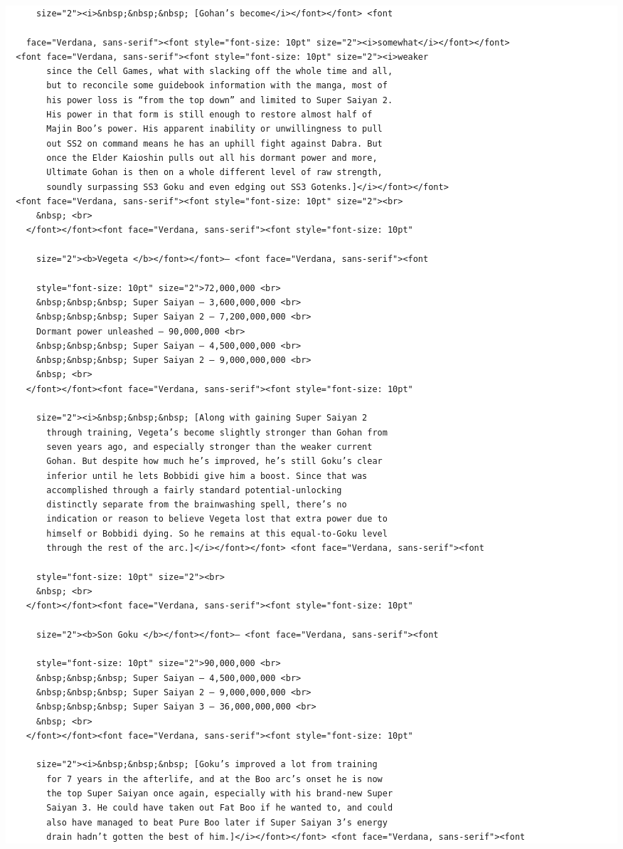           size="2"><i>&nbsp;&nbsp;&nbsp; [Gohan’s become</i></font></font> <font

        face="Verdana, sans-serif"><font style="font-size: 10pt" size="2"><i>somewhat</i></font></font>
      <font face="Verdana, sans-serif"><font style="font-size: 10pt" size="2"><i>weaker
            since the Cell Games, what with slacking off the whole time and all,
            but to reconcile some guidebook information with the manga, most of
            his power loss is “from the top down” and limited to Super Saiyan 2.
            His power in that form is still enough to restore almost half of
            Majin Boo’s power. His apparent inability or unwillingness to pull
            out SS2 on command means he has an uphill fight against Dabra. But
            once the Elder Kaioshin pulls out all his dormant power and more,
            Ultimate Gohan is then on a whole different level of raw strength,
            soundly surpassing SS3 Goku and even edging out SS3 Gotenks.]</i></font></font>
      <font face="Verdana, sans-serif"><font style="font-size: 10pt" size="2"><br>
          &nbsp; <br>
        </font></font><font face="Verdana, sans-serif"><font style="font-size: 10pt"

          size="2"><b>Vegeta </b></font></font>– <font face="Verdana, sans-serif"><font

          style="font-size: 10pt" size="2">72,000,000 <br>
          &nbsp;&nbsp;&nbsp; Super Saiyan – 3,600,000,000 <br>
          &nbsp;&nbsp;&nbsp; Super Saiyan 2 – 7,200,000,000 <br>
          Dormant power unleashed – 90,000,000 <br>
          &nbsp;&nbsp;&nbsp; Super Saiyan – 4,500,000,000 <br>
          &nbsp;&nbsp;&nbsp; Super Saiyan 2 – 9,000,000,000 <br>
          &nbsp; <br>
        </font></font><font face="Verdana, sans-serif"><font style="font-size: 10pt"

          size="2"><i>&nbsp;&nbsp;&nbsp; [Along with gaining Super Saiyan 2
            through training, Vegeta’s become slightly stronger than Gohan from
            seven years ago, and especially stronger than the weaker current
            Gohan. But despite how much he’s improved, he’s still Goku’s clear
            inferior until he lets Bobbidi give him a boost. Since that was
            accomplished through a fairly standard potential-unlocking
            distinctly separate from the brainwashing spell, there’s no
            indication or reason to believe Vegeta lost that extra power due to
            himself or Bobbidi dying. So he remains at this equal-to-Goku level
            through the rest of the arc.]</i></font></font> <font face="Verdana, sans-serif"><font

          style="font-size: 10pt" size="2"><br>
          &nbsp; <br>
        </font></font><font face="Verdana, sans-serif"><font style="font-size: 10pt"

          size="2"><b>Son Goku </b></font></font>– <font face="Verdana, sans-serif"><font

          style="font-size: 10pt" size="2">90,000,000 <br>
          &nbsp;&nbsp;&nbsp; Super Saiyan – 4,500,000,000 <br>
          &nbsp;&nbsp;&nbsp; Super Saiyan 2 – 9,000,000,000 <br>
          &nbsp;&nbsp;&nbsp; Super Saiyan 3 – 36,000,000,000 <br>
          &nbsp; <br>
        </font></font><font face="Verdana, sans-serif"><font style="font-size: 10pt"

          size="2"><i>&nbsp;&nbsp;&nbsp; [Goku’s improved a lot from training
            for 7 years in the afterlife, and at the Boo arc’s onset he is now
            the top Super Saiyan once again, especially with his brand-new Super
            Saiyan 3. He could have taken out Fat Boo if he wanted to, and could
            also have managed to beat Pure Boo later if Super Saiyan 3’s energy
            drain hadn’t gotten the best of him.]</i></font></font> <font face="Verdana, sans-serif"><font
